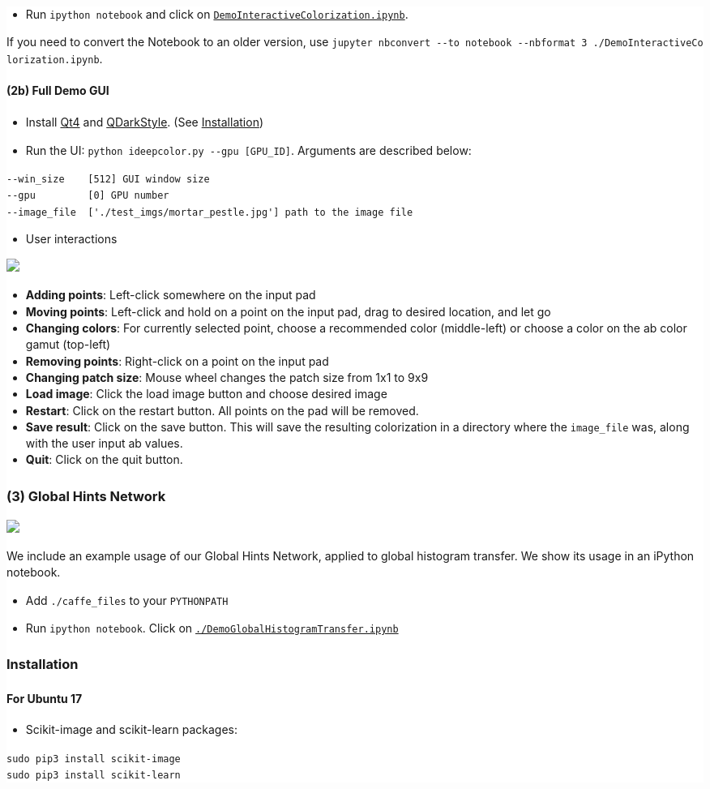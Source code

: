 - Run `ipython notebook` and click on [`DemoInteractiveColorization.ipynb`](./DemoInteractiveColorization.ipynb).

If you need to convert the Notebook to an older version, use `jupyter nbconvert --to notebook --nbformat 3 ./DemoInteractiveColorization.ipynb`.

#### (2b) Full Demo GUI

- Install [Qt4](https://wiki.python.org/moin/PyQt4) and [QDarkStyle](https://github.com/ColinDuquesnoy/QDarkStyleSheet). (See [Installation](https://github.com/junyanz/interactive-deep-colorization#installation))

- Run the UI: `python ideepcolor.py --gpu [GPU_ID]`. Arguments are described below:
```
--win_size    [512] GUI window size
--gpu         [0] GPU number
--image_file  ['./test_imgs/mortar_pestle.jpg'] path to the image file
```

- User interactions

<img src='./imgs/pad.jpg' width=800>

- <b>Adding points</b>: Left-click somewhere on the input pad
- <b>Moving points</b>: Left-click and hold on a point on the input pad, drag to desired location, and let go
- <b>Changing colors</b>: For currently selected point, choose a recommended color (middle-left) or choose a color on the ab color gamut (top-left)
- <b>Removing points</b>: Right-click on a point on the input pad
- <b>Changing patch size</b>: Mouse wheel changes the patch size from 1x1 to 9x9
- <b>Load image</b>: Click the load image button and choose desired image
- <b>Restart</b>: Click on the restart button. All points on the pad will be removed.
- <b>Save result</b>: Click on the save button. This will save the resulting colorization in a directory where the ```image_file``` was, along with the user input ab values.
- <b>Quit</b>: Click on the quit button.

### (3) Global Hints Network
<img src='https://richzhang.github.io/ideepcolor/index_files/lab_all_figures45k_small.jpg' width=800>

We include an example usage of our Global Hints Network, applied to global histogram transfer. We show its usage in an iPython notebook.

- Add `./caffe_files` to your `PYTHONPATH`

- Run `ipython notebook`. Click on [`./DemoGlobalHistogramTransfer.ipynb`](./DemoGlobalHistogramTransfer.ipynb)

### Installation
#### For Ubuntu 17

- Scikit-image and scikit-learn packages:
```
sudo pip3 install scikit-image
sudo pip3 install scikit-learn
```
